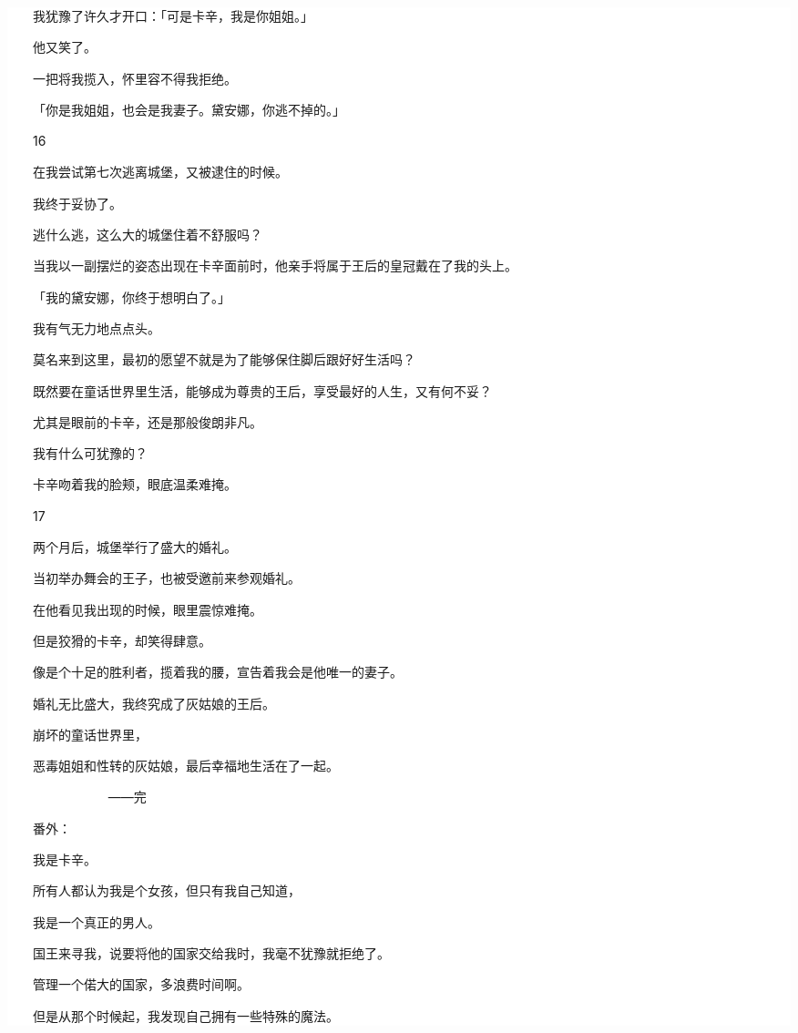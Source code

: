 &emsp;&emsp;我犹豫了许久才开口：「可是卡辛，我是你姐姐。」  
  
&emsp;&emsp;他又笑了。  
  
&emsp;&emsp;一把将我揽入，怀里容不得我拒绝。  
  
&emsp;&emsp;「你是我姐姐，也会是我妻子。黛安娜，你逃不掉的。」  
  
&emsp;&emsp;16  
  
&emsp;&emsp;在我尝试第七次逃离城堡，又被逮住的时候。  
  
&emsp;&emsp;我终于妥协了。  
  
&emsp;&emsp;逃什么逃，这么大的城堡住着不舒服吗？  
  
&emsp;&emsp;当我以一副摆烂的姿态出现在卡辛面前时，他亲手将属于王后的皇冠戴在了我的头上。  
  
&emsp;&emsp;「我的黛安娜，你终于想明白了。」  
  
&emsp;&emsp;我有气无力地点点头。  
  
&emsp;&emsp;莫名来到这里，最初的愿望不就是为了能够保住脚后跟好好生活吗？  
  
&emsp;&emsp;既然要在童话世界里生活，能够成为尊贵的王后，享受最好的人生，又有何不妥？  
  
&emsp;&emsp;尤其是眼前的卡辛，还是那般俊朗非凡。  
  
&emsp;&emsp;我有什么可犹豫的？  
  
&emsp;&emsp;卡辛吻着我的脸颊，眼底温柔难掩。  
  
&emsp;&emsp;17  
  
&emsp;&emsp;两个月后，城堡举行了盛大的婚礼。  
  
&emsp;&emsp;当初举办舞会的王子，也被受邀前来参观婚礼。  
  
&emsp;&emsp;在他看见我出现的时候，眼里震惊难掩。  
  
&emsp;&emsp;但是狡猾的卡辛，却笑得肆意。  
  
&emsp;&emsp;像是个十足的胜利者，揽着我的腰，宣告着我会是他唯一的妻子。  
  
&emsp;&emsp;婚礼无比盛大，我终究成了灰姑娘的王后。  
  
&emsp;&emsp;崩坏的童话世界里，  
  
&emsp;&emsp;恶毒姐姐和性转的灰姑娘，最后幸福地生活在了一起。  
  
&emsp;&emsp;                     ——完  
  
&emsp;&emsp;番外：  
  
&emsp;&emsp;我是卡辛。  
  
&emsp;&emsp;所有人都认为我是个女孩，但只有我自己知道，  
  
&emsp;&emsp;我是一个真正的男人。  
  
&emsp;&emsp;国王来寻我，说要将他的国家交给我时，我毫不犹豫就拒绝了。  
  
&emsp;&emsp;管理一个偌大的国家，多浪费时间啊。  
  
&emsp;&emsp;但是从那个时候起，我发现自己拥有一些特殊的魔法。  
  